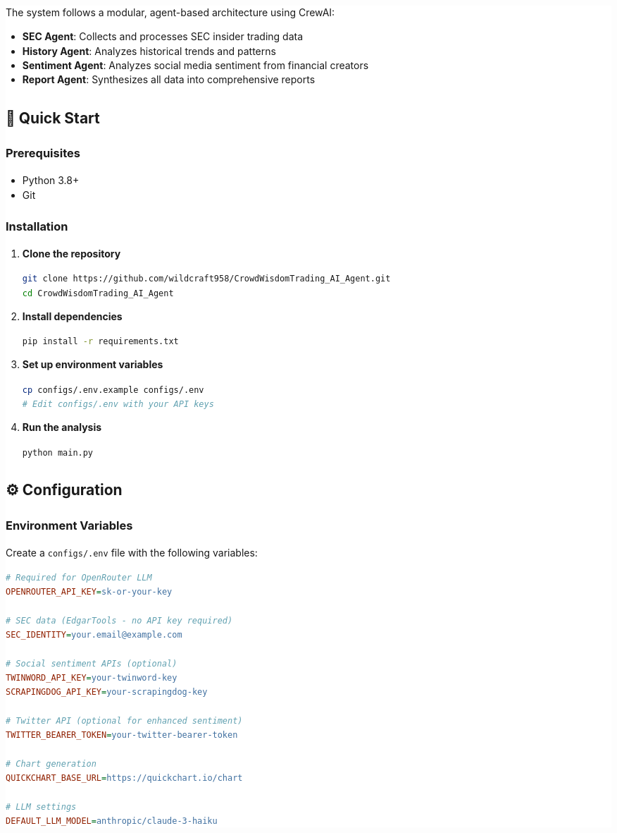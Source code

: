 The system follows a modular, agent-based architecture using CrewAI:

- **SEC Agent**: Collects and processes SEC insider trading data
- **History Agent**: Analyzes historical trends and patterns
- **Sentiment Agent**: Analyzes social media sentiment from financial creators
- **Report Agent**: Synthesizes all data into comprehensive reports

## 🚀 Quick Start

### Prerequisites

- Python 3.8+
- Git

### Installation

1. **Clone the repository**
   ```bash
   git clone https://github.com/wildcraft958/CrowdWisdomTrading_AI_Agent.git
   cd CrowdWisdomTrading_AI_Agent
   ```

2. **Install dependencies**
   ```bash
   pip install -r requirements.txt
   ```

3. **Set up environment variables**
   ```bash
   cp configs/.env.example configs/.env
   # Edit configs/.env with your API keys
   ```

4. **Run the analysis**
   ```bash
   python main.py
   ```

## ⚙️ Configuration

### Environment Variables

Create a `configs/.env` file with the following variables:

```ini
# Required for OpenRouter LLM
OPENROUTER_API_KEY=sk-or-your-key

# SEC data (EdgarTools - no API key required)
SEC_IDENTITY=your.email@example.com

# Social sentiment APIs (optional)
TWINWORD_API_KEY=your-twinword-key
SCRAPINGDOG_API_KEY=your-scrapingdog-key

# Twitter API (optional for enhanced sentiment)
TWITTER_BEARER_TOKEN=your-twitter-bearer-token

# Chart generation
QUICKCHART_BASE_URL=https://quickchart.io/chart

# LLM settings
DEFAULT_LLM_MODEL=anthropic/claude-3-haiku
```
